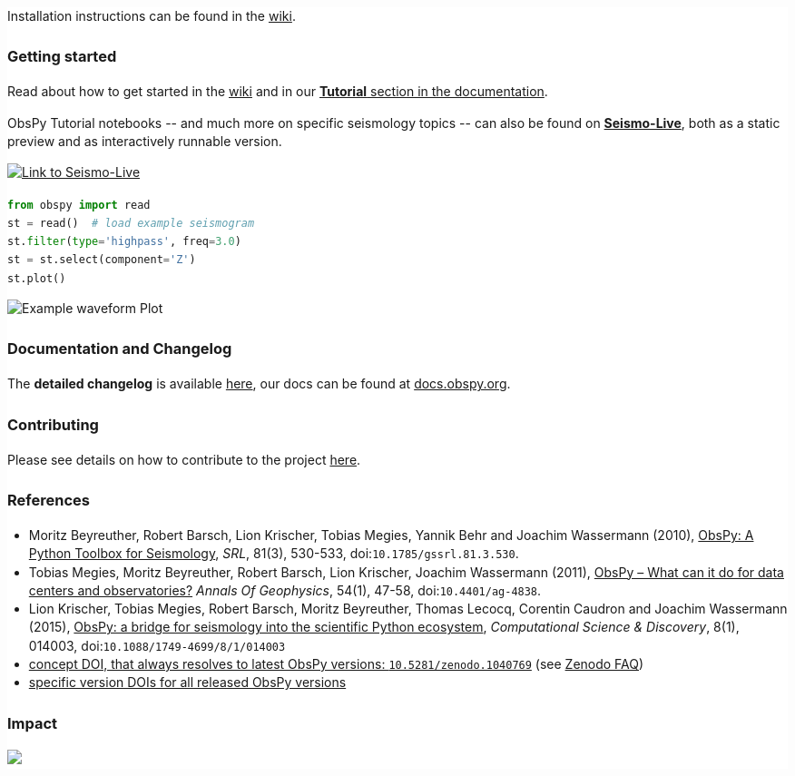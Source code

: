 Installation instructions can be found in the [wiki](https://github.com/obspy/obspy/wiki#installation).

### Getting started

Read about how to get started in the [wiki](https://github.com/obspy/obspy/wiki#getting-started) and in our [**Tutorial** section in the documentation](http://docs.obspy.org/tutorial/).

ObsPy Tutorial notebooks -- and much more on specific seismology topics -- can also be found on [**Seismo-Live**](http://seismo-live.org/), both as a static preview and as interactively runnable version.

[![Link to Seismo-Live](https://user-images.githubusercontent.com/1842780/75337134-b4310a80-588c-11ea-8ed2-dbabdedaedfc.png)](http://seismo-live.org/)

```python
from obspy import read
st = read()  # load example seismogram
st.filter(type='highpass', freq=3.0)
st = st.select(component='Z')
st.plot()
```

![Example waveform Plot](https://user-images.githubusercontent.com/1842780/75334711-9d88b480-5888-11ea-8bc8-0bfe7021d79e.png)

### Documentation and Changelog

The **detailed changelog** is available [here](CHANGELOG.txt), our docs can be found at [docs.obspy.org](http://docs.obspy.org/).

### Contributing

Please see details on how to contribute to the project [here](CONTRIBUTING.md).

### References

  * Moritz Beyreuther, Robert Barsch, Lion Krischer, Tobias Megies, Yannik Behr and Joachim Wassermann (2010), [ObsPy: A Python Toolbox for Seismology](http://www.seismosoc.org/publications/SRL/SRL_81/srl_81-3_es/), _SRL_, 81(3), 530-533,  doi:`10.1785/gssrl.81.3.530`.
  * Tobias Megies, Moritz Beyreuther, Robert Barsch, Lion Krischer, Joachim Wassermann (2011), [ObsPy – What can it do for data centers and observatories?](http://www.annalsofgeophysics.eu/index.php/annals/article/view/4838) _Annals Of Geophysics_, 54(1), 47-58, doi:`10.4401/ag-4838`.
  * Lion Krischer, Tobias Megies, Robert Barsch, Moritz Beyreuther, Thomas Lecocq, Corentin Caudron and Joachim Wassermann (2015), [ObsPy: a bridge for seismology into the scientific Python ecosystem](http://iopscience.iop.org/1749-4699/8/1/014003/), _Computational Science & Discovery_, 8(1), 014003, doi:`10.1088/1749-4699/8/1/014003`
  * [concept DOI, that always resolves to latest ObsPy versions: `10.5281/zenodo.1040769`](https://doi.org/10.5281/zenodo.1040769) (see [Zenodo FAQ](http://help.zenodo.org/#versioning))
  * [specific version DOIs for all released ObsPy versions](https://zenodo.org/search?ln=en&p=obspy&action_search=)

### Impact

<img src='https://github.com/obspy/obspy/assets/1842780/9fb7c987-b1cd-4ce5-b079-c6eda6c0f8e6'>
